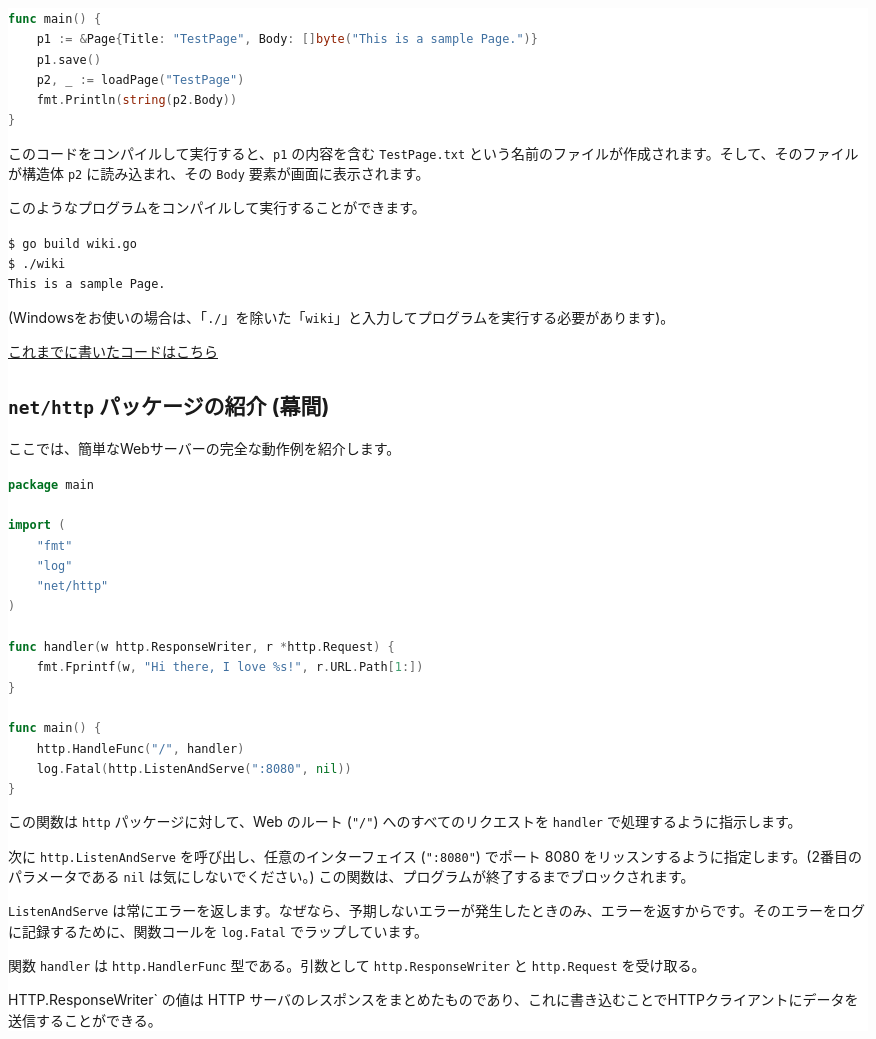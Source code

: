```go
func main() {
    p1 := &Page{Title: "TestPage", Body: []byte("This is a sample Page.")}
    p1.save()
    p2, _ := loadPage("TestPage")
    fmt.Println(string(p2.Body))
}
```
このコードをコンパイルして実行すると、`p1` の内容を含む `TestPage.txt` という名前のファイルが作成されます。そして、そのファイルが構造体 `p2` に読み込まれ、その `Body` 要素が画面に表示されます。

このようなプログラムをコンパイルして実行することができます。

```
$ go build wiki.go
$ ./wiki
This is a sample Page.
```

(Windowsをお使いの場合は、「`./`」を除いた「`wiki`」と入力してプログラムを実行する必要があります)。

[これまでに書いたコードはこちら](https://go.dev/doc/articles/wiki/part1.go)

## `net/http` パッケージの紹介 (幕間)

ここでは、簡単なWebサーバーの完全な動作例を紹介します。

```go
package main

import (
    "fmt"
    "log"
    "net/http"
)

func handler(w http.ResponseWriter, r *http.Request) {
    fmt.Fprintf(w, "Hi there, I love %s!", r.URL.Path[1:])
}

func main() {
    http.HandleFunc("/", handler)
    log.Fatal(http.ListenAndServe(":8080", nil))
}
```

この関数は `http` パッケージに対して、Web のルート (`"/"`) へのすべてのリクエストを `handler` で処理するように指示します。

次に `http.ListenAndServe` を呼び出し、任意のインターフェイス (`":8080"`) でポート 8080 をリッスンするように指定します。(2番目のパラメータである `nil` は気にしないでください。) この関数は、プログラムが終了するまでブロックされます。

`ListenAndServe` は常にエラーを返します。なぜなら、予期しないエラーが発生したときのみ、エラーを返すからです。そのエラーをログに記録するために、関数コールを `log.Fatal` でラップしています。

関数 `handler` は `http.HandlerFunc` 型である。引数として `http.ResponseWriter` と `http.Request` を受け取る。

HTTP.ResponseWriter` の値は HTTP サーバのレスポンスをまとめたものであり、これに書き込むことでHTTPクライアントにデータを送信することができる。

